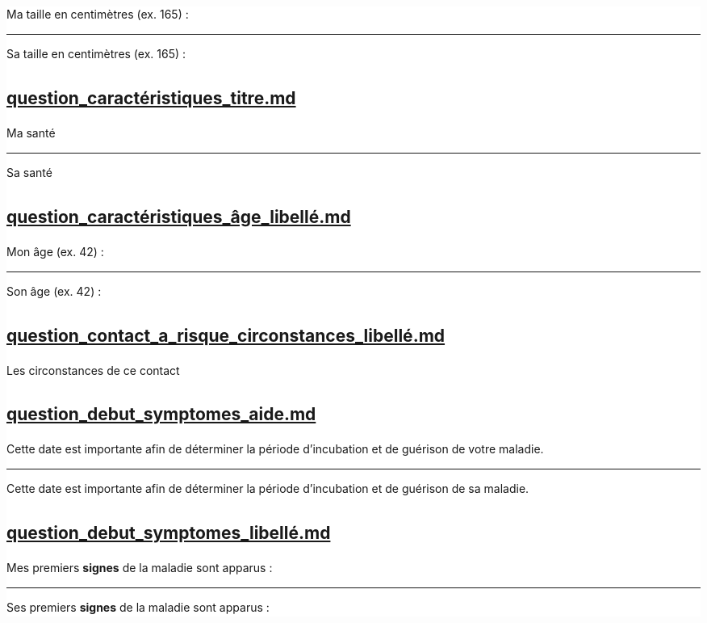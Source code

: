 Ma taille en centimètres (ex. 165) :

---

Sa taille en centimètres (ex. 165) :



## [question_caractéristiques_titre.md](question_caractéristiques_titre.md)

Ma santé

---

Sa santé



## [question_caractéristiques_âge_libellé.md](question_caractéristiques_âge_libellé.md)

Mon âge (ex. 42) :

---

Son âge (ex. 42) :



## [question_contact_a_risque_circonstances_libellé.md](question_contact_a_risque_circonstances_libellé.md)

Les circonstances de ce contact



## [question_debut_symptomes_aide.md](question_debut_symptomes_aide.md)

Cette date est importante afin de déterminer la période d’incubation et de guérison de votre maladie.

---

Cette date est importante afin de déterminer la période d’incubation et de guérison de sa maladie.



## [question_debut_symptomes_libellé.md](question_debut_symptomes_libellé.md)

Mes premiers **signes** de la maladie sont apparus :

---

Ses premiers **signes** de la maladie sont apparus :

